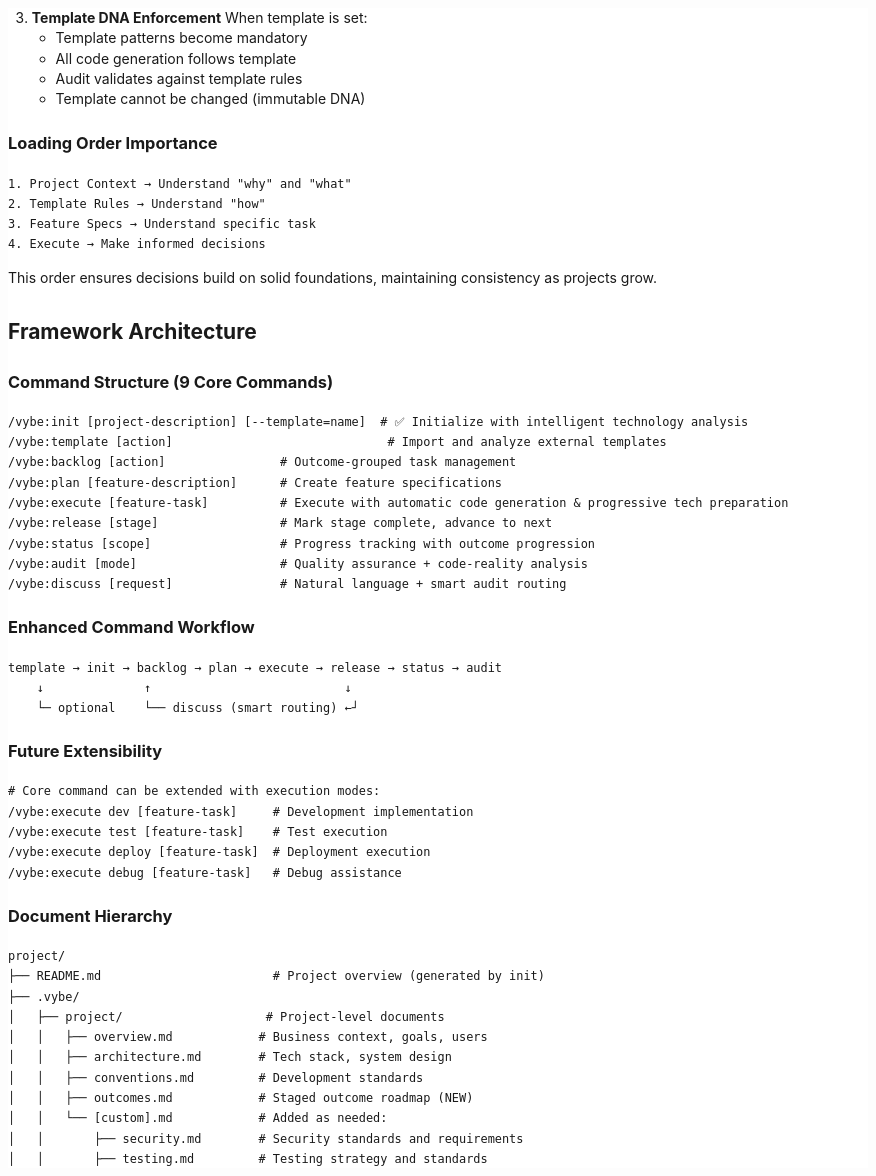 3. **Template DNA Enforcement**
   When template is set:
   - Template patterns become mandatory
   - All code generation follows template
   - Audit validates against template rules
   - Template cannot be changed (immutable DNA)

### Loading Order Importance

```
1. Project Context → Understand "why" and "what"
2. Template Rules → Understand "how" 
3. Feature Specs → Understand specific task
4. Execute → Make informed decisions
```

This order ensures decisions build on solid foundations, maintaining consistency as projects grow.

## Framework Architecture

### Command Structure (9 Core Commands)
```
/vybe:init [project-description] [--template=name]  # ✅ Initialize with intelligent technology analysis
/vybe:template [action]                              # Import and analyze external templates
/vybe:backlog [action]                # Outcome-grouped task management 
/vybe:plan [feature-description]      # Create feature specifications 
/vybe:execute [feature-task]          # Execute with automatic code generation & progressive tech preparation
/vybe:release [stage]                 # Mark stage complete, advance to next
/vybe:status [scope]                  # Progress tracking with outcome progression
/vybe:audit [mode]                    # Quality assurance + code-reality analysis
/vybe:discuss [request]               # Natural language + smart audit routing
```

### Enhanced Command Workflow
```
template → init → backlog → plan → execute → release → status → audit
    ↓              ↑                           ↓
    └─ optional    └── discuss (smart routing) ←┘
```

### Future Extensibility
```
# Core command can be extended with execution modes:
/vybe:execute dev [feature-task]     # Development implementation
/vybe:execute test [feature-task]    # Test execution
/vybe:execute deploy [feature-task]  # Deployment execution
/vybe:execute debug [feature-task]   # Debug assistance
```

### Document Hierarchy
```
project/
├── README.md                        # Project overview (generated by init)
├── .vybe/
│   ├── project/                    # Project-level documents
│   │   ├── overview.md            # Business context, goals, users
│   │   ├── architecture.md        # Tech stack, system design  
│   │   ├── conventions.md         # Development standards
│   │   ├── outcomes.md            # Staged outcome roadmap (NEW)
│   │   └── [custom].md            # Added as needed:
│   │       ├── security.md        # Security standards and requirements
│   │       ├── testing.md         # Testing strategy and standards
```